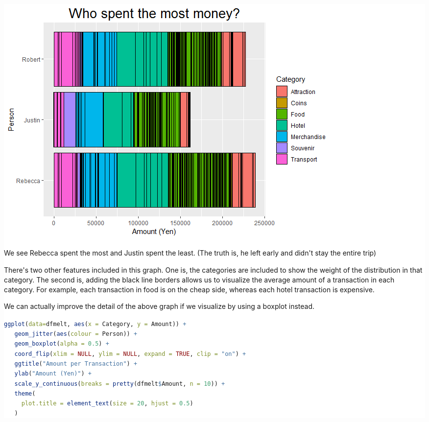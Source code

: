 ![](Japan_Trip_files/figure-markdown_github/unnamed-chunk-12-1.png)

We see Rebecca spent the most and Justin spent the least. (The truth is, he left early and didn't stay the entire trip)

There's two other features included in this graph. One is, the categories are included to show the weight of the distribution in that category. The second is, adding the black line borders allows us to visualize the average amount of a transaction in each category. For example, each transaction in food is on the cheap side, whereas each hotel transaction is expensive.

We can actually improve the detail of the above graph if we visualize by using a boxplot instead.

``` r
ggplot(data=dfmelt, aes(x = Category, y = Amount)) +
   geom_jitter(aes(colour = Person)) + 
   geom_boxplot(alpha = 0.5) +
   coord_flip(xlim = NULL, ylim = NULL, expand = TRUE, clip = "on") +
   ggtitle("Amount per Transaction") +
   ylab("Amount (Yen)") +
   scale_y_continuous(breaks = pretty(dfmelt$Amount, n = 10)) +
   theme(
     plot.title = element_text(size = 20, hjust = 0.5)
   )
```
